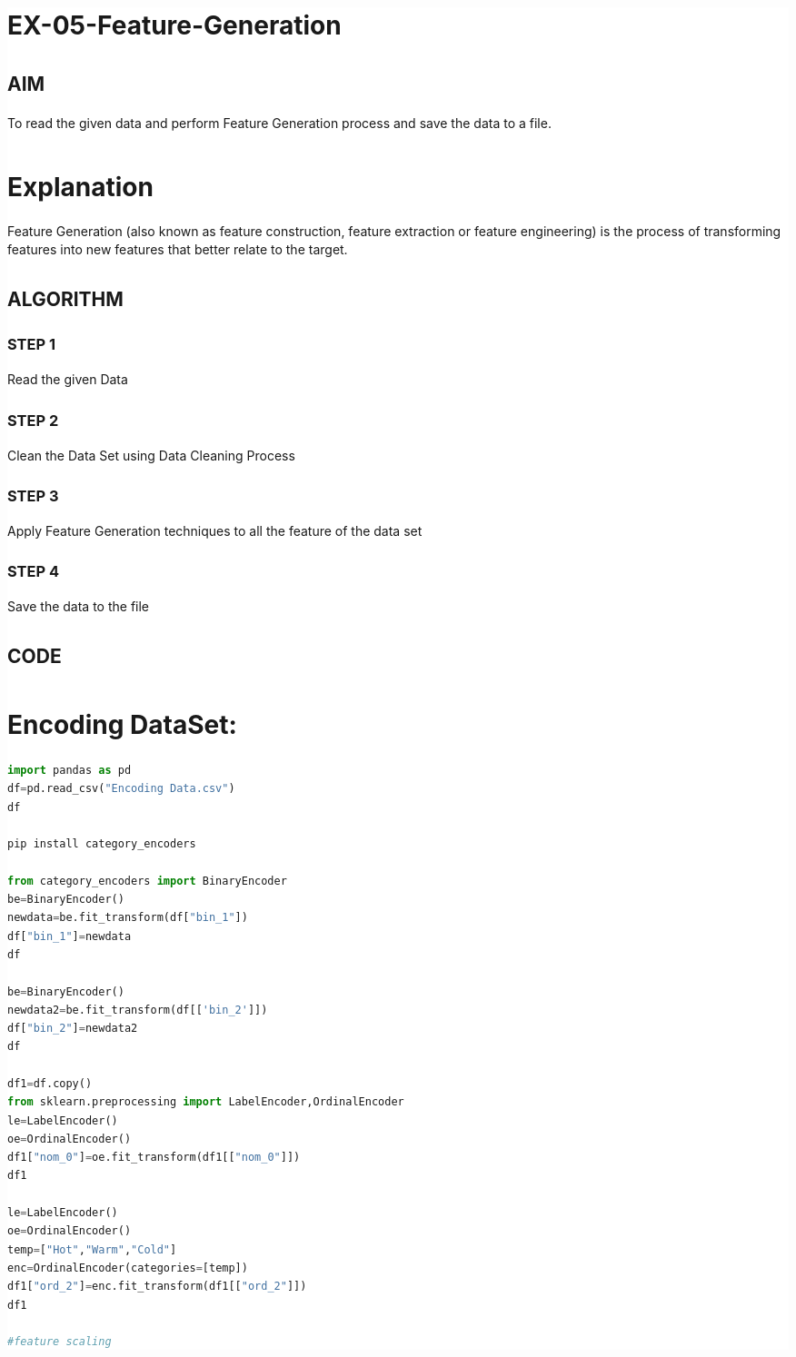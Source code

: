 # EX-05-Feature-Generation

## AIM
To read the given data and perform Feature Generation process and save the data to a file. 

# Explanation
Feature Generation (also known as feature construction, feature extraction or feature engineering) is the process of transforming features into new features that better relate to the target.
 
## ALGORITHM
### STEP 1
Read the given Data
### STEP 2
Clean the Data Set using Data Cleaning Process
### STEP 3
Apply Feature Generation techniques to all the feature of the data set
### STEP 4
Save the data to the file

## CODE
# Encoding DataSet:
```py
import pandas as pd
df=pd.read_csv("Encoding Data.csv")
df

pip install category_encoders

from category_encoders import BinaryEncoder
be=BinaryEncoder()
newdata=be.fit_transform(df["bin_1"])
df["bin_1"]=newdata
df

be=BinaryEncoder()
newdata2=be.fit_transform(df[['bin_2']])
df["bin_2"]=newdata2
df

df1=df.copy()
from sklearn.preprocessing import LabelEncoder,OrdinalEncoder
le=LabelEncoder()
oe=OrdinalEncoder()
df1["nom_0"]=oe.fit_transform(df1[["nom_0"]])
df1

le=LabelEncoder()
oe=OrdinalEncoder()
temp=["Hot","Warm","Cold"]
enc=OrdinalEncoder(categories=[temp])
df1["ord_2"]=enc.fit_transform(df1[["ord_2"]])
df1

#feature scaling 
```